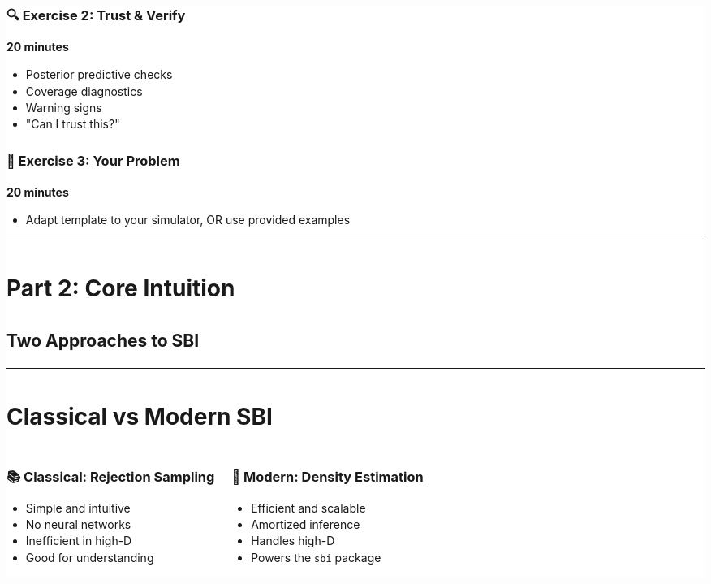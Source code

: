 </div>
<div>

### 🔍 Exercise 2: Trust & Verify
**20 minutes**
- Posterior predictive checks
- Coverage diagnostics
- Warning signs
- "Can I trust this?"

</div>
</div>

<div class="center">

### 🚀 Exercise 3: Your Problem

**20 minutes**

- Adapt template to your simulator, OR use provided examples

</div>



---



# Part 2: Core Intuition
## Two Approaches to SBI

---

# Classical vs Modern SBI

<div class="columns">
<div>

### 📚 Classical: Rejection Sampling

- Simple and intuitive
- No neural networks
- Inefficient in high-D
- Good for understanding

</div>
<div>

### 🧠 Modern: Density Estimation

- Efficient and scalable
- Amortized inference
- Handles high-D
- Powers the `sbi` package
